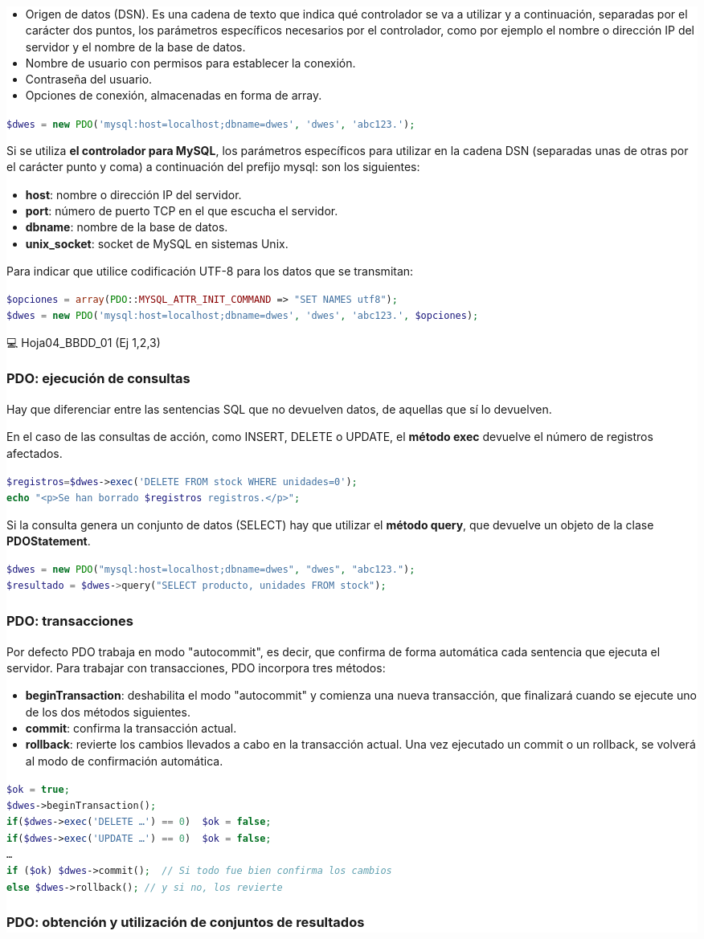 * Origen de datos (DSN). Es una cadena de texto que indica qué controlador se va a utilizar y a continuación, separadas por el carácter dos puntos, los parámetros específicos necesarios por el controlador, como por ejemplo el nombre o dirección IP del servidor y el nombre de la base de datos.
* Nombre de usuario con permisos para establecer la conexión.
* Contraseña del usuario.
* Opciones de conexión, almacenadas en forma de array.

```php 
$dwes = new PDO('mysql:host=localhost;dbname=dwes', 'dwes', 'abc123.');
```

Si se utiliza **el controlador para MySQL**, los parámetros específicos para utilizar en la cadena DSN (separadas unas de otras por el carácter punto y coma) a continuación del prefijo mysql: son los siguientes:
- **host**: nombre o dirección IP del servidor.
- **port**: número de puerto TCP en el que escucha el servidor.
- **dbname**: nombre de la base de datos.
- **unix_socket**: socket de MySQL en sistemas Unix.

Para indicar que utilice codificación UTF-8 para los datos que se transmitan:

```php 
$opciones = array(PDO::MYSQL_ATTR_INIT_COMMAND => "SET NAMES utf8"); 
$dwes = new PDO('mysql:host=localhost;dbname=dwes', 'dwes', 'abc123.', $opciones);
```
:computer: Hoja04_BBDD_01 (Ej 1,2,3)

### PDO: ejecución de consultas
Hay que diferenciar entre las sentencias SQL que no devuelven datos, de aquellas que sí lo devuelven.

En el caso de las consultas de acción, como INSERT, DELETE o UPDATE, el **método exec** devuelve el número de registros afectados.

```php 
$registros=$dwes->exec('DELETE FROM stock WHERE unidades=0');
echo "<p>Se han borrado $registros registros.</p>";
```
Si la consulta genera un conjunto de datos (SELECT) hay que utilizar el **método query**, que devuelve un objeto de la clase **PDOStatement**.

```php 
$dwes = new PDO("mysql:host=localhost;dbname=dwes", "dwes", "abc123."); 
$resultado = $dwes‐>query("SELECT producto, unidades FROM stock"); 
```
### PDO: transacciones

Por defecto PDO trabaja en modo "autocommit", es decir, que confirma de forma automática cada sentencia que ejecuta el servidor. Para trabajar con transacciones, PDO incorpora tres métodos:
- **beginTransaction**: deshabilita el modo "autocommit" y comienza una nueva transacción, que finalizará cuando se ejecute uno de los dos métodos siguientes.
- **commit**: confirma la transacción actual.
- **rollback**: revierte los cambios llevados a cabo en la transacción actual.
Una vez ejecutado un commit o un rollback, se volverá al modo de confirmación automática.

```php 
$ok = true; 
$dwes->beginTransaction(); 
if($dwes->exec('DELETE …') == 0)  $ok = false; 
if($dwes->exec('UPDATE …') == 0)  $ok = false; 
… 
if ($ok) $dwes->commit();  // Si todo fue bien confirma los cambios 
else $dwes->rollback(); // y si no, los revierte
```
### PDO: obtención y utilización de conjuntos de resultados
